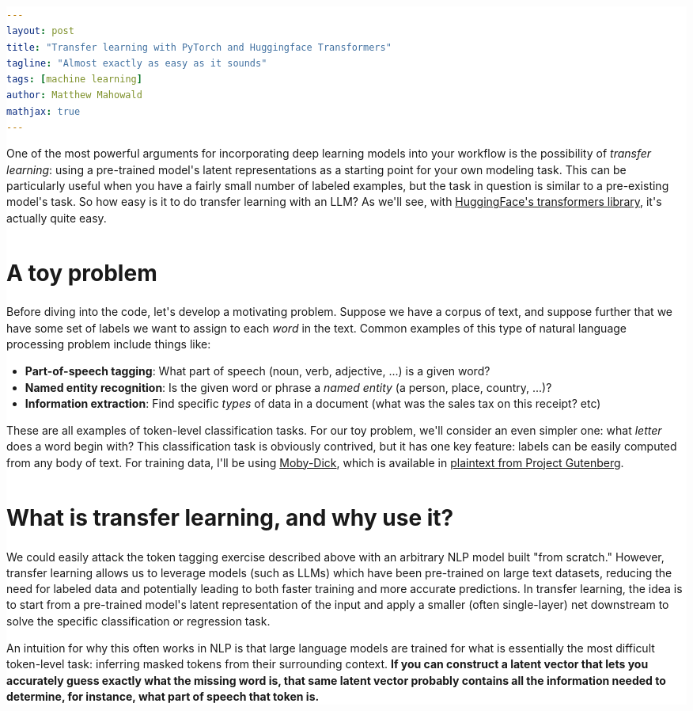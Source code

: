 ```yaml
---
layout: post
title: "Transfer learning with PyTorch and Huggingface Transformers"
tagline: "Almost exactly as easy as it sounds"
tags: [machine learning]
author: Matthew Mahowald
mathjax: true
---
```


One of the most powerful arguments for incorporating deep learning models into your workflow is the possibility of _transfer learning_: using a pre-trained model's latent representations as a starting point for your own modeling task.
This can be particularly useful when you have a fairly small number of labeled examples, but the task in question is similar to a pre-existing model's task.
So how easy is it to do transfer learning with an LLM?
As we'll see, with [HuggingFace's transformers library](https://huggingface.co/docs/transformers/en/index), it's actually quite easy.

A toy problem
=============

Before diving into the code, let's develop a motivating problem.
Suppose we have a corpus of text, and suppose further that we have some set of labels we want to assign to each _word_ in the text.
Common examples of this type of natural language processing problem include things like:

* **Part-of-speech tagging**: What part of speech (noun, verb, adjective, ...) is a given word?
* **Named entity recognition**: Is the given word or phrase a _named entity_ (a person, place, country, ...)?
* **Information extraction**: Find specific _types_ of data in a document (what was the sales tax on this receipt? etc)

These are all examples of token-level classification tasks.
For our toy problem, we'll consider an even simpler one: what _letter_ does a word begin with?
This classification task is obviously contrived, but it has one key feature: labels can be easily computed from any body of text.
For training data, I'll be using [Moby-Dick](https://en.wikipedia.org/wiki/Moby-Dick), which is available in [plaintext from Project Gutenberg](https://www.gutenberg.org/cache/epub/2701/pg2701.txt).

What is transfer learning, and why use it?
==========================================

We could easily attack the token tagging exercise described above with an arbitrary NLP model built "from scratch."
However, transfer learning allows us to leverage models (such as LLMs) which have been pre-trained on large text datasets, reducing the need for labeled data and potentially leading to both faster training and more accurate predictions.
In transfer learning, the idea is to start from a pre-trained model's latent representation of the input and apply a smaller (often single-layer) net downstream to solve the specific classification or regression task.

An intuition for why this often works in NLP is that large language models are trained for what is essentially the most difficult token-level task: inferring masked tokens from their surrounding context.
**If you can construct a latent vector that lets you accurately guess exactly what the missing word is, that same latent vector probably contains all the information needed to determine, for instance, what part of speech that token is.**
